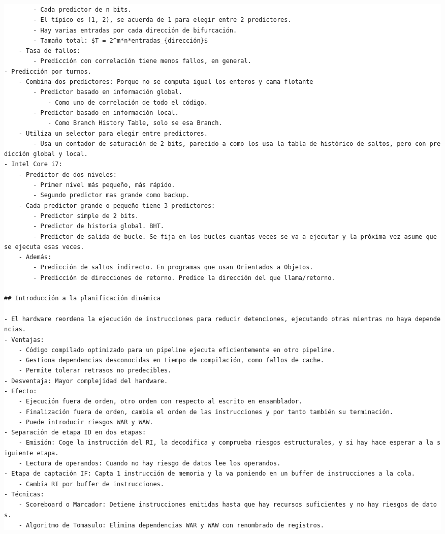             - Cada predictor de n bits.
            - El típico es (1, 2), se acuerda de 1 para elegir entre 2 predictores.
            - Hay varias entradas por cada dirección de bifurcación.
            - Tamaño total: $T = 2^m*n*entradas_{dirección}$
        - Tasa de fallos:
            - Predicción con correlación tiene menos fallos, en general.
    - Predicción por turnos.
        - Combina dos predictores: Porque no se computa igual los enteros y cama flotante
            - Predictor basado en información global.
                - Como uno de correlación de todo el código.
            - Predictor basado en información local.
                - Como Branch History Table, solo se esa Branch.
        - Utiliza un selector para elegir entre predictores.
            - Usa un contador de saturación de 2 bits, parecido a como los usa la tabla de histórico de saltos, pero con predicción global y local.
    - Intel Core i7:
        - Predictor de dos niveles:
            - Primer nivel más pequeño, más rápido.
            - Segundo predictor mas grande como backup.
        - Cada predictor grande o pequeño tiene 3 predictores:
            - Predictor simple de 2 bits.
            - Predictor de historia global. BHT.
            - Predictor de salida de bucle. Se fija en los bucles cuantas veces se va a ejecutar y la próxima vez asume que se ejecuta esas veces.
        - Además:
            - Predicción de saltos indirecto. En programas que usan Orientados a Objetos.
            - Predicción de direcciones de retorno. Predice la dirección del que llama/retorno.

    ## Introducción a la planificación dinámica

    - El hardware reordena la ejecución de instrucciones para reducir detenciones, ejecutando otras mientras no haya dependencias.
    - Ventajas:
        - Código compilado optimizado para un pipeline ejecuta eficientemente en otro pipeline.
        - Gestiona dependencias desconocidas en tiempo de compilación, como fallos de cache.
        - Permite tolerar retrasos no predecibles.
    - Desventaja: Mayor complejidad del hardware.
    - Efecto:
        - Ejecución fuera de orden, otro orden con respecto al escrito en ensamblador.
        - Finalización fuera de orden, cambia el orden de las instrucciones y por tanto también su terminación.
        - Puede introducir riesgos WAR y WAW.
    - Separación de etapa ID en dos etapas:
        - Emisión: Coge la instrucción del RI, la decodifica y comprueba riesgos estructurales, y si hay hace esperar a la siguiente etapa.
        - Lectura de operandos: Cuando no hay riesgo de datos lee los operandos.
    - Etapa de captación IF: Capta 1 instrucción de memoria y la va poniendo en un buffer de instrucciones a la cola.
        - Cambia RI por buffer de instrucciones.
    - Técnicas:
        - Scoreboard o Marcador: Detiene instrucciones emitidas hasta que hay recursos suficientes y no hay riesgos de datos.
        - Algoritmo de Tomasulo: Elimina dependencias WAR y WAW con renombrado de registros.
